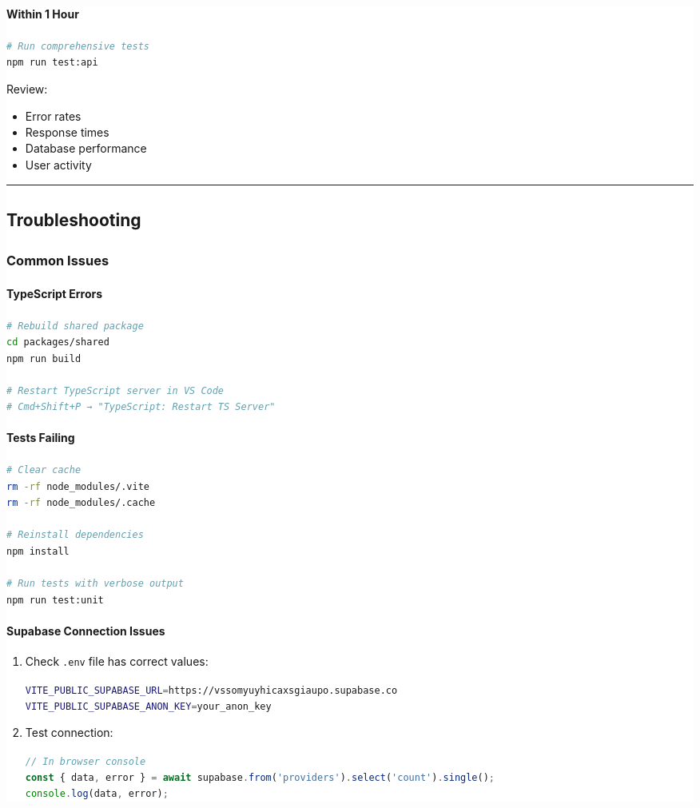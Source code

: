 #### Within 1 Hour

```bash
# Run comprehensive tests
npm run test:api
```

Review:
- Error rates
- Response times
- Database performance
- User activity

---

## Troubleshooting

### Common Issues

#### TypeScript Errors

```bash
# Rebuild shared package
cd packages/shared
npm run build

# Restart TypeScript server in VS Code
# Cmd+Shift+P → "TypeScript: Restart TS Server"
```

#### Tests Failing

```bash
# Clear cache
rm -rf node_modules/.vite
rm -rf node_modules/.cache

# Reinstall dependencies
npm install

# Run tests with verbose output
npm run test:unit
```

#### Supabase Connection Issues

1. Check `.env` file has correct values:
   ```bash
   VITE_PUBLIC_SUPABASE_URL=https://vssomyuyhicaxsgiaupo.supabase.co
   VITE_PUBLIC_SUPABASE_ANON_KEY=your_anon_key
   ```

2. Test connection:
   ```javascript
   // In browser console
   const { data, error } = await supabase.from('providers').select('count').single();
   console.log(data, error);
   ```
